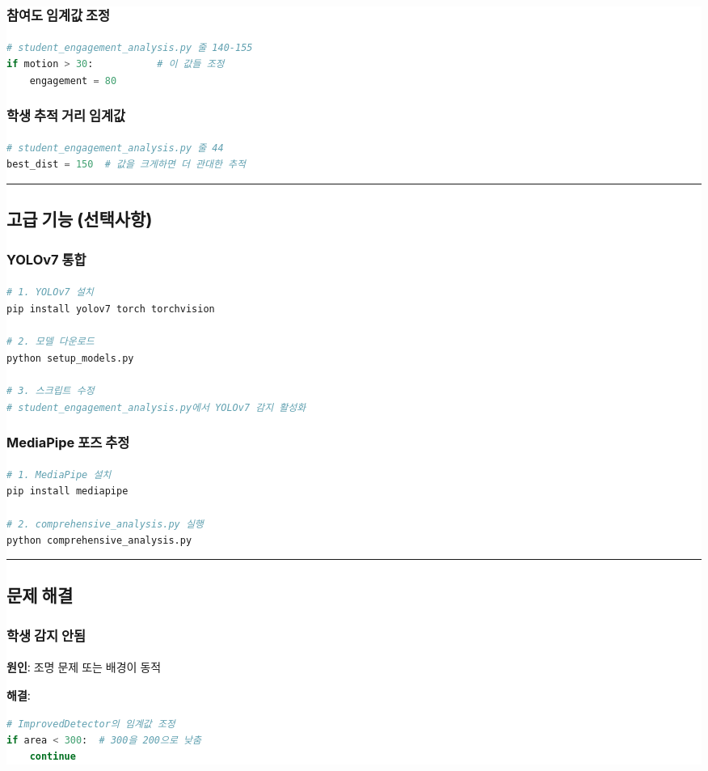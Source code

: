 ### 참여도 임계값 조정

```python
# student_engagement_analysis.py 줄 140-155
if motion > 30:           # 이 값들 조정
    engagement = 80
```

### 학생 추적 거리 임계값

```python
# student_engagement_analysis.py 줄 44
best_dist = 150  # 값을 크게하면 더 관대한 추적
```

---

## 고급 기능 (선택사항)

### YOLOv7 통합

```bash
# 1. YOLOv7 설치
pip install yolov7 torch torchvision

# 2. 모델 다운로드
python setup_models.py

# 3. 스크립트 수정
# student_engagement_analysis.py에서 YOLOv7 감지 활성화
```

### MediaPipe 포즈 추정

```bash
# 1. MediaPipe 설치
pip install mediapipe

# 2. comprehensive_analysis.py 실행
python comprehensive_analysis.py
```

---

## 문제 해결

### 학생 감지 안됨

**원인**: 조명 문제 또는 배경이 동적

**해결**:
```python
# ImprovedDetector의 임계값 조정
if area < 300:  # 300을 200으로 낮춤
    continue
```
